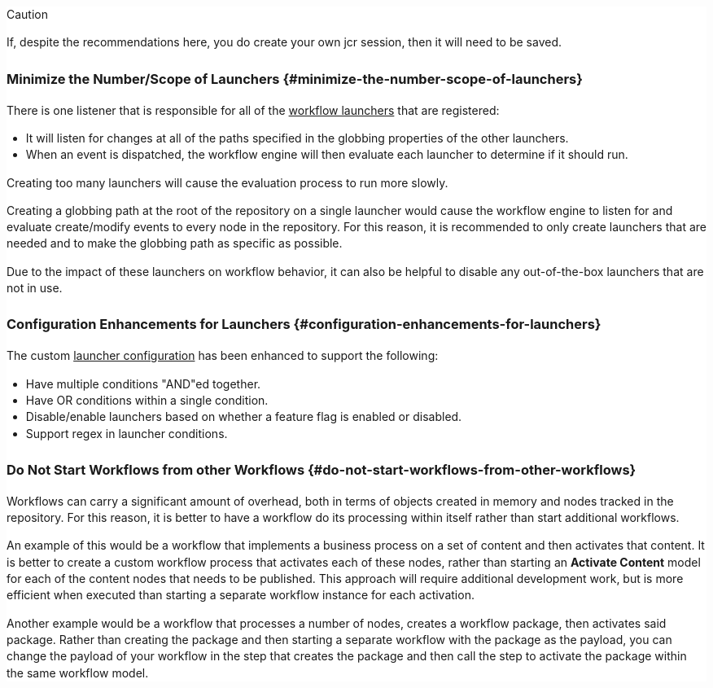 >[!CAUTION]
>
>If, despite the recommendations here, you do create your own jcr session, then it will need to be saved.

### Minimize the Number/Scope of Launchers {#minimize-the-number-scope-of-launchers}

There is one listener that is responsible for all of the [workflow launchers](/help/sites-administering/workflows-starting.md#workflows-launchers) that are registered:

* It will listen for changes at all of the paths specified in the globbing properties of the other launchers.
* When an event is dispatched, the workflow engine will then evaluate each launcher to determine if it should run.

Creating too many launchers will cause the evaluation process to run more slowly.

Creating a globbing path at the root of the repository on a single launcher would cause the workflow engine to listen for and evaluate create/modify events to every node in the repository. For this reason, it is recommended to only create launchers that are needed and to make the globbing path as specific as possible.

Due to the impact of these launchers on workflow behavior, it can also be helpful to disable any out-of-the-box launchers that are not in use.

### Configuration Enhancements for Launchers {#configuration-enhancements-for-launchers}

The custom [launcher configuration](/help/sites-administering/workflows-starting.md#workflows-launchers) has been enhanced to support the following:

* Have multiple conditions "AND"ed together.
* Have OR conditions within a single condition.
* Disable/enable launchers based on whether a feature flag is enabled or disabled.
* Support regex in launcher conditions.

### Do Not Start Workflows from other Workflows {#do-not-start-workflows-from-other-workflows}

Workflows can carry a significant amount of overhead, both in terms of objects created in memory and nodes tracked in the repository. For this reason, it is better to have a workflow do its processing within itself rather than start additional workflows.

An example of this would be a workflow that implements a business process on a set of content and then activates that content. It is better to create a custom workflow process that activates each of these nodes, rather than starting an **Activate Content** model for each of the content nodes that needs to be published. This approach will require additional development work, but is more efficient when executed than starting a separate workflow instance for each activation.

Another example would be a workflow that processes a number of nodes, creates a workflow package, then activates said package. Rather than creating the package and then starting a separate workflow with the package as the payload, you can change the payload of your workflow in the step that creates the package and then call the step to activate the package within the same workflow model.
